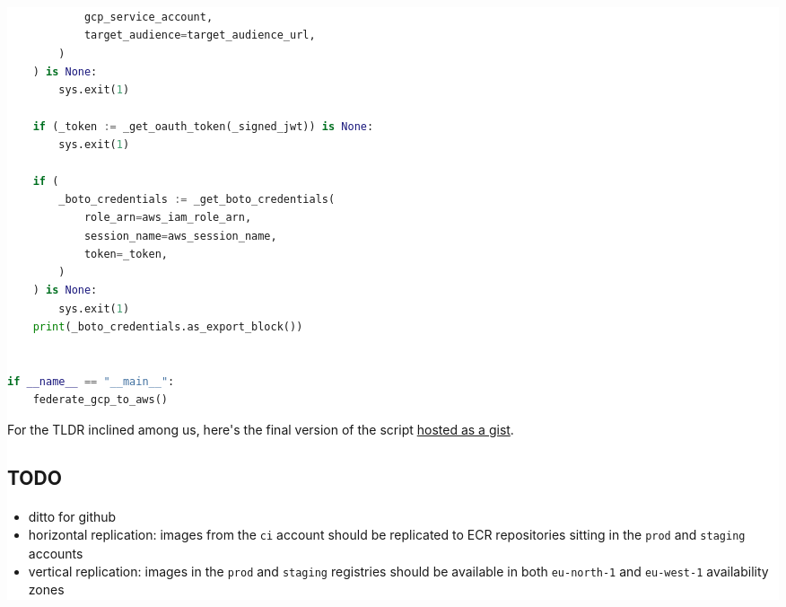 ```python
            gcp_service_account,
            target_audience=target_audience_url,
        )
    ) is None:
        sys.exit(1)

    if (_token := _get_oauth_token(_signed_jwt)) is None:
        sys.exit(1)

    if (
        _boto_credentials := _get_boto_credentials(
            role_arn=aws_iam_role_arn,
            session_name=aws_session_name,
            token=_token,
        )
    ) is None:
        sys.exit(1)
    print(_boto_credentials.as_export_block())


if __name__ == "__main__":
    federate_gcp_to_aws()
```

For the TLDR inclined among us, here's the final version of the script [hosted
as a gist](https://gist.github.com/rarescosma/03a50a9695ef420f23faad12bbb990f8).

## TODO
- ditto for github
- horizontal replication: images from the `ci` account should be replicated to ECR repositories
sitting in the `prod` and `staging` accounts
- vertical replication: images in the `prod` and `staging` registries should be available in both `eu-north-1` and `eu-west-1` availability zones
